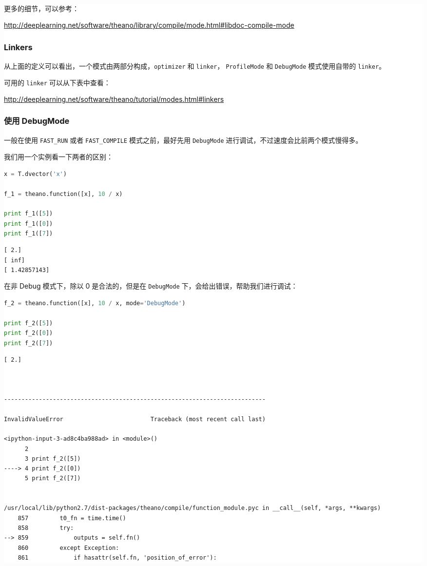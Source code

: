 更多的细节，可以参考：

http://deeplearning.net/software/theano/library/compile/mode.html#libdoc-compile-mode

### Linkers

从上面的定义可以看出，一个模式由两部分构成，`optimizer` 和 `linker`， `ProfileMode` 和 `DebugMode` 模式使用自带的 `linker`。

可用的 `linker` 可以从下表中查看：

http://deeplearning.net/software/theano/tutorial/modes.html#linkers

### 使用 DebugMode

一般在使用 `FAST_RUN` 或者 `FAST_COMPILE` 模式之前，最好先用 `DebugMode` 进行调试，不过速度会比前两个模式慢得多。

我们用一个实例看一下两者的区别：


```python
x = T.dvector('x')

f_1 = theano.function([x], 10 / x)

print f_1([5])
print f_1([0])
print f_1([7])
```

    [ 2.]
    [ inf]
    [ 1.42857143]


在非 Debug 模式下，除以 0 是合法的，但是在 `DebugMode` 下，会给出错误，帮助我们进行调试：


```python
f_2 = theano.function([x], 10 / x, mode='DebugMode')

print f_2([5])
print f_2([0])
print f_2([7])
```

    [ 2.]



    ---------------------------------------------------------------------------

    InvalidValueError                         Traceback (most recent call last)

    <ipython-input-3-ad8c4ba988ad> in <module>()
          2 
          3 print f_2([5])
    ----> 4 print f_2([0])
          5 print f_2([7])


    /usr/local/lib/python2.7/dist-packages/theano/compile/function_module.pyc in __call__(self, *args, **kwargs)
        857         t0_fn = time.time()
        858         try:
    --> 859             outputs = self.fn()
        860         except Exception:
        861             if hasattr(self.fn, 'position_of_error'):
